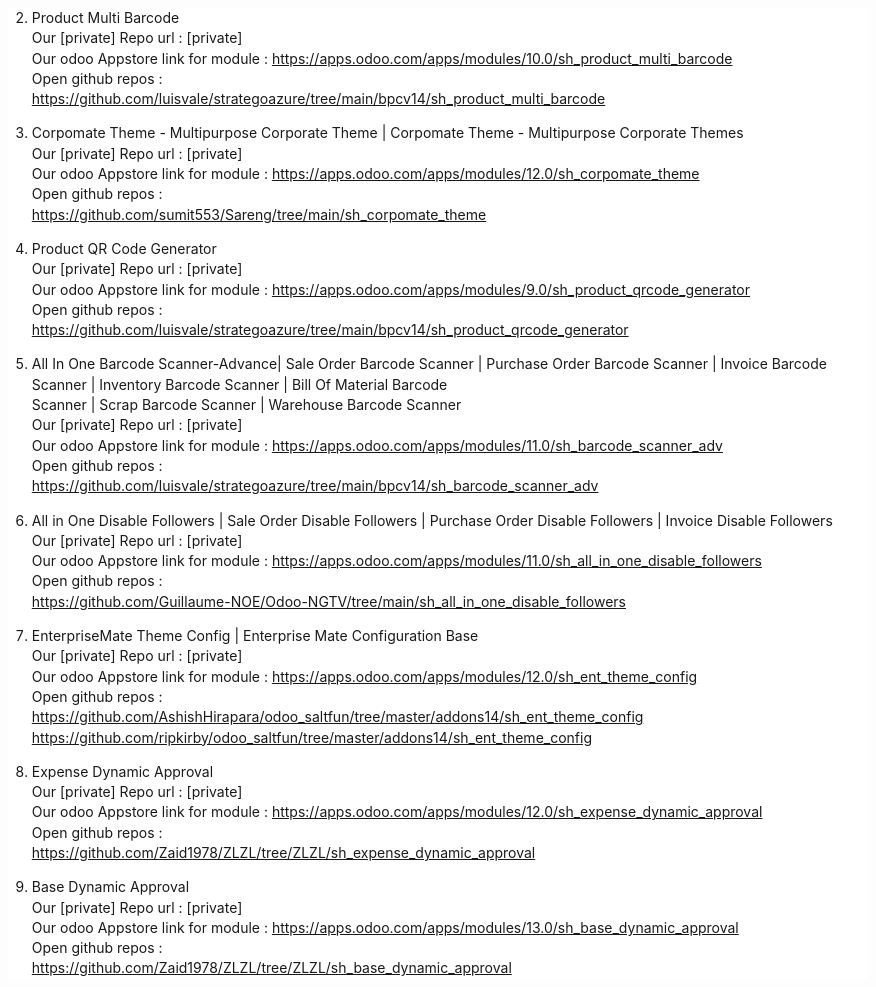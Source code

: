 2) Product Multi Barcode  
Our [private] Repo url : [private]  
Our odoo Appstore link for module : https://apps.odoo.com/apps/modules/10.0/sh_product_multi_barcode  
Open github repos :  
https://github.com/luisvale/strategoazure/tree/main/bpcv14/sh_product_multi_barcode  
  
3) Corpomate Theme - Multipurpose Corporate Theme | Corpomate Theme - Multipurpose Corporate Themes  
Our [private] Repo url : [private]  
Our odoo Appstore link for module : https://apps.odoo.com/apps/modules/12.0/sh_corpomate_theme  
Open github repos :  
https://github.com/sumit553/Sareng/tree/main/sh_corpomate_theme  
  
4) Product QR Code Generator  
Our [private] Repo url : [private]  
Our odoo Appstore link for module : https://apps.odoo.com/apps/modules/9.0/sh_product_qrcode_generator  
Open github repos :  
https://github.com/luisvale/strategoazure/tree/main/bpcv14/sh_product_qrcode_generator  
  
5) All In One Barcode Scanner-Advance| Sale Order Barcode Scanner | Purchase Order Barcode Scanner | Invoice Barcode Scanner | Inventory Barcode Scanner | Bill Of Material Barcode  
Scanner | Scrap Barcode Scanner | Warehouse Barcode Scanner  
Our [private] Repo url : [private]  
Our odoo Appstore link for module : https://apps.odoo.com/apps/modules/11.0/sh_barcode_scanner_adv  
Open github repos :  
https://github.com/luisvale/strategoazure/tree/main/bpcv14/sh_barcode_scanner_adv  
  
6) All in One Disable Followers | Sale Order Disable Followers | Purchase Order Disable Followers | Invoice Disable Followers  
Our [private] Repo url : [private]  
Our odoo Appstore link for module : https://apps.odoo.com/apps/modules/11.0/sh_all_in_one_disable_followers  
Open github repos :  
https://github.com/Guillaume-NOE/Odoo-NGTV/tree/main/sh_all_in_one_disable_followers  
  
7) EnterpriseMate Theme Config | Enterprise Mate Configuration Base  
Our [private] Repo url : [private]   
Our odoo Appstore link for module : https://apps.odoo.com/apps/modules/12.0/sh_ent_theme_config  
Open github repos :  
https://github.com/AshishHirapara/odoo_saltfun/tree/master/addons14/sh_ent_theme_config https://github.com/ripkirby/odoo_saltfun/tree/master/addons14/sh_ent_theme_config  
  
8) Expense Dynamic Approval  
Our [private] Repo url : [private]  
Our odoo Appstore link for module : https://apps.odoo.com/apps/modules/12.0/sh_expense_dynamic_approval  
Open github repos :  
https://github.com/Zaid1978/ZLZL/tree/ZLZL/sh_expense_dynamic_approval  
  
9) Base Dynamic Approval  
Our [private] Repo url : [private]  
Our odoo Appstore link for module : https://apps.odoo.com/apps/modules/13.0/sh_base_dynamic_approval  
Open github repos :  
https://github.com/Zaid1978/ZLZL/tree/ZLZL/sh_base_dynamic_approval  
  